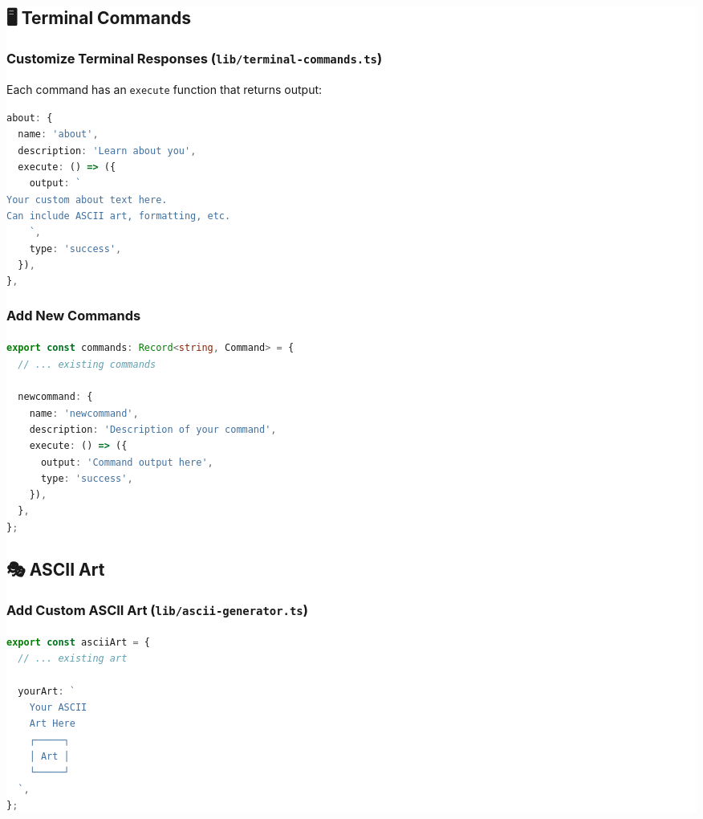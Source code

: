 ## 🖥️ Terminal Commands

### Customize Terminal Responses (`lib/terminal-commands.ts`)

Each command has an `execute` function that returns output:

```typescript
about: {
  name: 'about',
  description: 'Learn about you',
  execute: () => ({
    output: `
Your custom about text here.
Can include ASCII art, formatting, etc.
    `,
    type: 'success',
  }),
},
```

### Add New Commands

```typescript
export const commands: Record<string, Command> = {
  // ... existing commands
  
  newcommand: {
    name: 'newcommand',
    description: 'Description of your command',
    execute: () => ({
      output: 'Command output here',
      type: 'success',
    }),
  },
};
```

## 🎭 ASCII Art

### Add Custom ASCII Art (`lib/ascii-generator.ts`)

```typescript
export const asciiArt = {
  // ... existing art
  
  yourArt: `
    Your ASCII
    Art Here
    ┌─────┐
    │ Art │
    └─────┘
  `,
};
```
